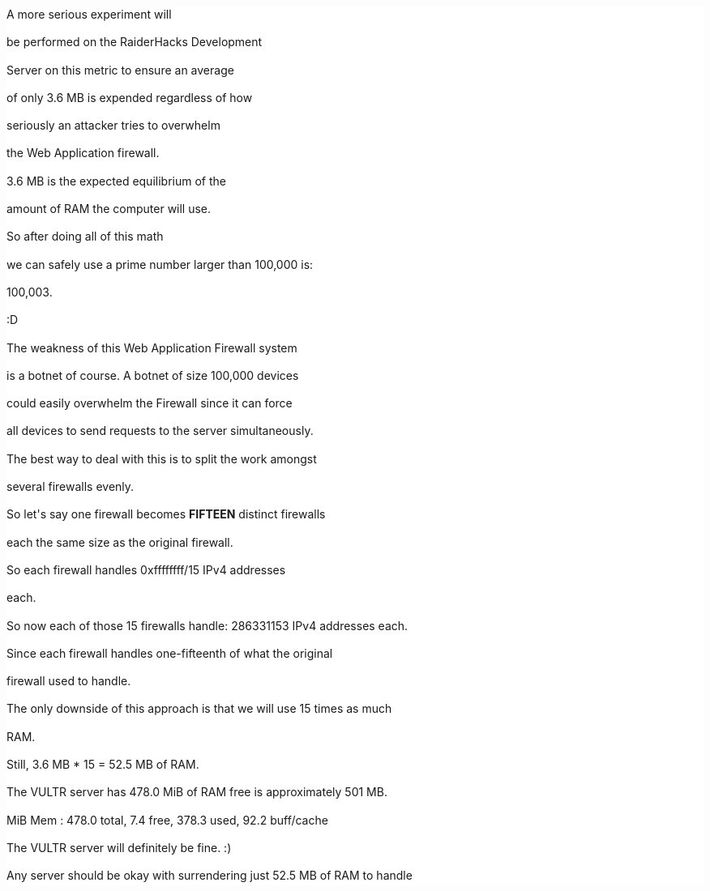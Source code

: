 A more serious experiment will

be performed on the RaiderHacks Development

Server on this metric to ensure an average

of only 3.6 MB is expended regardless of how

seriously an attacker tries to overwhelm

the Web Application firewall.

3.6 MB is the expected equilibrium of the 

amount of RAM the computer will use.

So after doing all of this math

we can safely use a prime number larger than 100,000 is:

100,003.

:D

The weakness of this Web Application Firewall system

is a botnet of course. A botnet of size 100,000 devices

could easily overwhelm the Firewall since it can force

all devices to send requests to the server simultaneously.

The best way to deal with this is to split the work amongst

several firewalls evenly. 


So let's say one firewall becomes **FIFTEEN** distinct firewalls

each the same size as the original firewall.

So each firewall handles 0xffffffff/15 IPv4 addresses

each.

So now each of those 15 firewalls handle: 286331153 IPv4 addresses each.

Since each firewall handles one-fifteenth of what the original

firewall used to handle.

The only downside of this approach is that we will use 15 times as much

RAM.

Still, 3.6 MB * 15 = 52.5 MB of RAM.

The VULTR server has 478.0 MiB of RAM free is approximately 501 MB.

MiB Mem :    478.0 total,      7.4 free,    378.3 used,     92.2 buff/cache

The VULTR server will definitely be fine. :)


Any server should be okay with surrendering just 52.5 MB of RAM to handle
